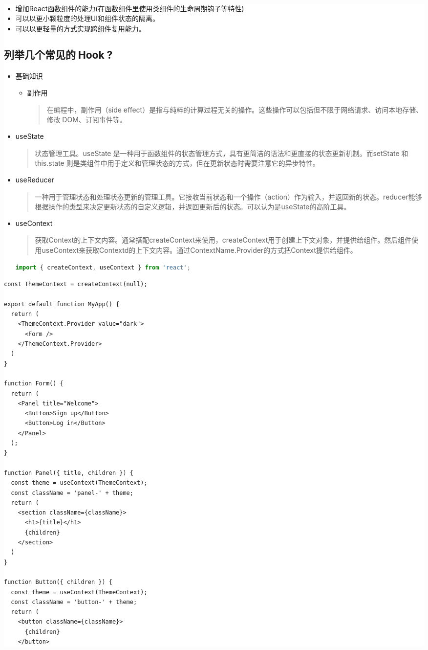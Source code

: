 - 增加React函数组件的能力(在函数组件里使用类组件的生命周期钩子等特性)
- 可以以更小颗粒度的处理UI和组件状态的隔离。
- 可以以更轻量的方式实现跨组件复用能力。

## 列举几个常见的 Hook ?

- 基础知识
  
  - 副作用
    
    > 在编程中，副作用（side effect）是指与纯粹的计算过程无关的操作。这些操作可以包括但不限于网络请求、访问本地存储、修改 DOM、订阅事件等。

- useState
  
  > 状态管理工具。useState 是一种用于函数组件的状态管理方式，具有更简洁的语法和更直接的状态更新机制。而setState 和 this.state 则是类组件中用于定义和管理状态的方式，但在更新状态时需要注意它的异步特性。

- useReducer
  
  > 一种用于管理状态和处理状态更新的管理工具。它接收当前状态和一个操作（action）作为输入，并返回新的状态。reducer能够根据操作的类型来决定更新状态的自定义逻辑，并返回更新后的状态。可以认为是useState的高阶工具。

- useContext
  
  > 获取Context的上下文内容。通常搭配createContext来使用，createContext用于创建上下文对象，并提供给组件。然后组件使用useContext来获取Contextd的上下文内容。通过ContextName.Provider的方式把Context提供给组件。
  
  ```javascript
  import { createContext, useContext } from 'react';
  ```
```
const ThemeContext = createContext(null);

export default function MyApp() {
  return (
    <ThemeContext.Provider value="dark">
      <Form />
    </ThemeContext.Provider>
  )
}

function Form() {
  return (
    <Panel title="Welcome">
      <Button>Sign up</Button>
      <Button>Log in</Button>
    </Panel>
  );
}

function Panel({ title, children }) {
  const theme = useContext(ThemeContext);
  const className = 'panel-' + theme;
  return (
    <section className={className}>
      <h1>{title}</h1>
      {children}
    </section>
  )
}

function Button({ children }) {
  const theme = useContext(ThemeContext);
  const className = 'button-' + theme;
  return (
    <button className={className}>
      {children}
    </button>
```